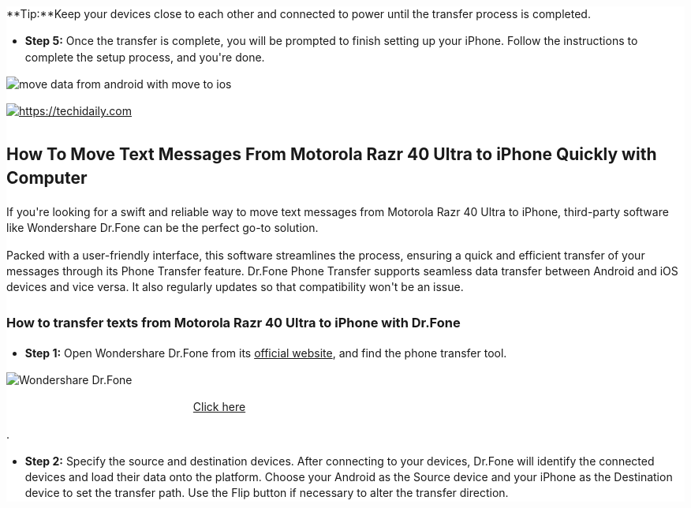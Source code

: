 **Tip:**Keep your devices close to each other and connected to power until the transfer process is completed.

- **Step 5:** Once the transfer is complete, you will be prompted to finish setting up your iPhone. Follow the instructions to complete the setup process, and you're done.

![move data from android with move to ios](https://images.wondershare.com/drfone/article/2023/12/transfer-messages-from-android-to-iphone-1.jpg)


<a href="https://appsumo.8odi.net/c/5597632/2123728/7443" target="_top" id="2123728">
  <img src="//a.impactradius-go.com/display-ad/7443-2123728" border="0" alt="https://techidaily.com" width="728" height="90"/>
</a>
<img height="0" width="0" src="https://appsumo.8odi.net/i/5597632/2123728/7443" style="position:absolute;visibility:hidden;" border="0" />

## How To Move Text Messages From Motorola Razr 40 Ultra to iPhone Quickly with Computer

If you're looking for a swift and reliable way to move text messages from Motorola Razr 40 Ultra to iPhone, third-party software like Wondershare Dr.Fone can be the perfect go-to solution.

Packed with a user-friendly interface, this software streamlines the process, ensuring a quick and efficient transfer of your messages through its Phone Transfer feature. Dr.Fone Phone Transfer supports seamless data transfer between Android and iOS devices and vice versa. It also regularly updates so that compatibility won't be an issue.



### How to transfer texts from Motorola Razr 40 Ultra to iPhone with Dr.Fone

- **Step 1:** Open Wondershare Dr.Fone from its [official website](https://tools.techidaily.com/wondershare/drfone/phone-switch/), and find the phone transfer tool.

![Wondershare Dr.Fone](https://images.wondershare.com/drfone/guide/drfone-home.png)


<span id="1793213">
					<video width="864" height="1296" style="cursor:pointer"
           poster="//a.impactradius-go.com/display-clicktoplayimage/1793213.png"
           onclick="if(!this.playClicked){this.play();this.setAttribute('controls',true);this.playClicked=true;}">
	   <source src="//a.impactradius-go.com/display-ad/19135-1793213">
	   <img src="//a.impactradius-go.com/display-clicktoplayimage/1793213.png" style="border: none; height: 100%; width: 100%; object-fit: contain">
	</video>
	<div style="width:540px;text-align:center"><a href="javascript:window.open(decodeURIComponent('https%3A%2F%2Ftinyland.pxf.io%2Fc%2F5597632%2F1793213%2F19135'), '_blank');void(0);">Click here</a></div>
</span>
<img height="0" width="0" src="https://imp.pxf.io/i/5597632/1793213/19135" style="position:absolute;visibility:hidden;" border="0" />

.

- **Step 2:** Specify the source and destination devices. After connecting to your devices, Dr.Fone will identify the connected devices and load their data onto the platform. Choose your Android as the Source device and your iPhone as the Destination device to set the transfer path. Use the Flip button if necessary to alter the transfer direction.
